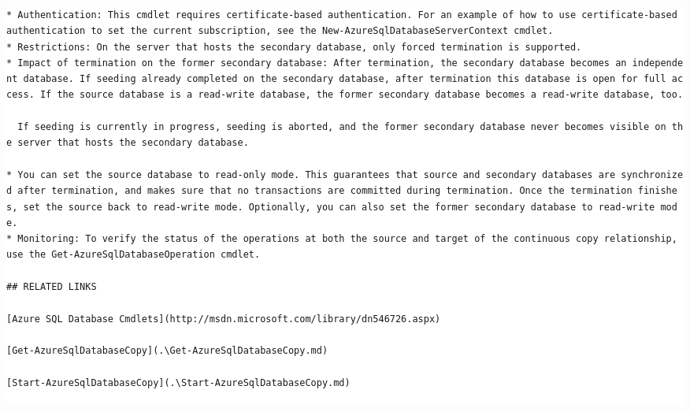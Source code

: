 ```
* Authentication: This cmdlet requires certificate-based authentication. For an example of how to use certificate-based authentication to set the current subscription, see the New-AzureSqlDatabaseServerContext cmdlet.
* Restrictions: On the server that hosts the secondary database, only forced termination is supported.
* Impact of termination on the former secondary database: After termination, the secondary database becomes an independent database. If seeding already completed on the secondary database, after termination this database is open for full access. If the source database is a read-write database, the former secondary database becomes a read-write database, too.

  If seeding is currently in progress, seeding is aborted, and the former secondary database never becomes visible on the server that hosts the secondary database.

* You can set the source database to read-only mode. This guarantees that source and secondary databases are synchronized after termination, and makes sure that no transactions are committed during termination. Once the termination finishes, set the source back to read-write mode. Optionally, you can also set the former secondary database to read-write mode.
* Monitoring: To verify the status of the operations at both the source and target of the continuous copy relationship, use the Get-AzureSqlDatabaseOperation cmdlet.

## RELATED LINKS

[Azure SQL Database Cmdlets](http://msdn.microsoft.com/library/dn546726.aspx)

[Get-AzureSqlDatabaseCopy](.\Get-AzureSqlDatabaseCopy.md)

[Start-AzureSqlDatabaseCopy](.\Start-AzureSqlDatabaseCopy.md)

